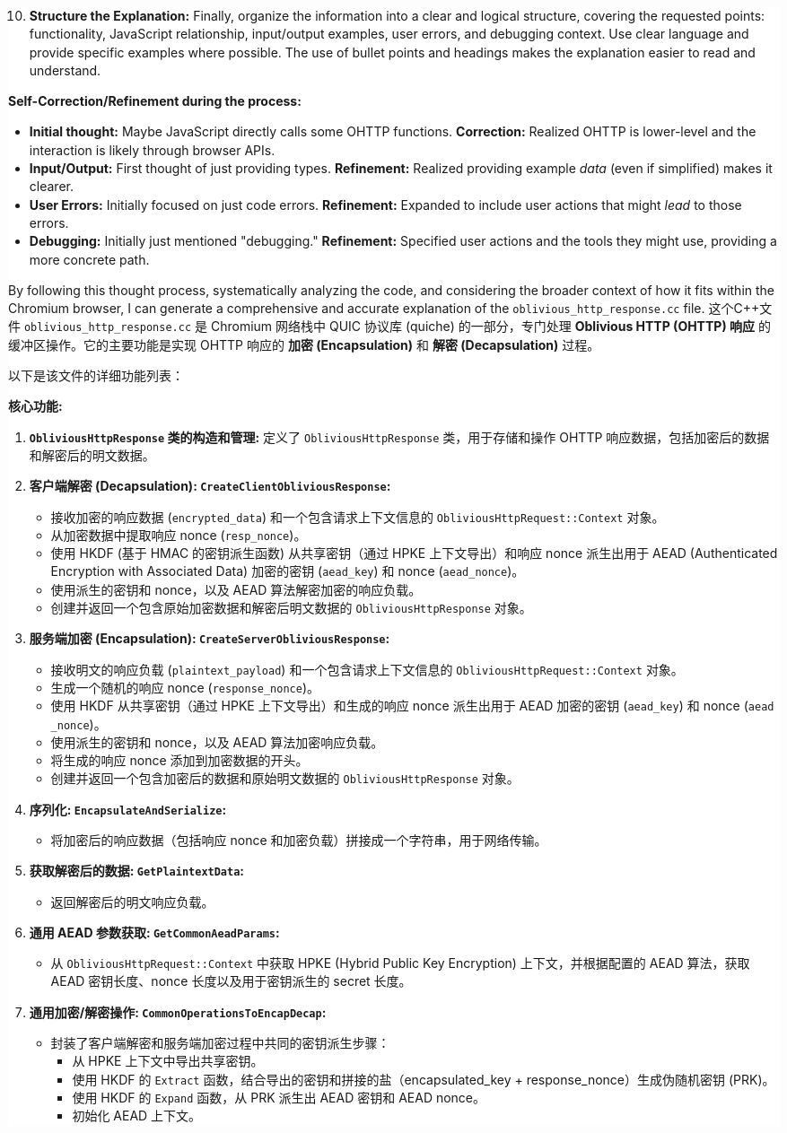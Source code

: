 10. **Structure the Explanation:**  Finally, organize the information into a clear and logical structure, covering the requested points: functionality, JavaScript relationship, input/output examples, user errors, and debugging context. Use clear language and provide specific examples where possible. The use of bullet points and headings makes the explanation easier to read and understand.

**Self-Correction/Refinement during the process:**

* **Initial thought:** Maybe JavaScript directly calls some OHTTP functions. **Correction:**  Realized OHTTP is lower-level and the interaction is likely through browser APIs.
* **Input/Output:** First thought of just providing types. **Refinement:** Realized providing example *data* (even if simplified) makes it clearer.
* **User Errors:**  Initially focused on just code errors. **Refinement:** Expanded to include user actions that might *lead* to those errors.
* **Debugging:** Initially just mentioned "debugging." **Refinement:**  Specified user actions and the tools they might use, providing a more concrete path.

By following this thought process, systematically analyzing the code, and considering the broader context of how it fits within the Chromium browser, I can generate a comprehensive and accurate explanation of the `oblivious_http_response.cc` file.
这个C++文件 `oblivious_http_response.cc` 是 Chromium 网络栈中 QUIC 协议库 (quiche) 的一部分，专门处理 **Oblivious HTTP (OHTTP) 响应** 的缓冲区操作。它的主要功能是实现 OHTTP 响应的 **加密 (Encapsulation)** 和 **解密 (Decapsulation)** 过程。

以下是该文件的详细功能列表：

**核心功能:**

1. **`ObliviousHttpResponse` 类的构造和管理:**  定义了 `ObliviousHttpResponse` 类，用于存储和操作 OHTTP 响应数据，包括加密后的数据和解密后的明文数据。

2. **客户端解密 (Decapsulation): `CreateClientObliviousResponse`:**
   - 接收加密的响应数据 (`encrypted_data`) 和一个包含请求上下文信息的 `ObliviousHttpRequest::Context` 对象。
   - 从加密数据中提取响应 nonce (`resp_nonce`)。
   - 使用 HKDF (基于 HMAC 的密钥派生函数) 从共享密钥（通过 HPKE 上下文导出）和响应 nonce 派生出用于 AEAD (Authenticated Encryption with Associated Data) 加密的密钥 (`aead_key`) 和 nonce (`aead_nonce`)。
   - 使用派生的密钥和 nonce，以及 AEAD 算法解密加密的响应负载。
   - 创建并返回一个包含原始加密数据和解密后明文数据的 `ObliviousHttpResponse` 对象。

3. **服务端加密 (Encapsulation): `CreateServerObliviousResponse`:**
   - 接收明文的响应负载 (`plaintext_payload`) 和一个包含请求上下文信息的 `ObliviousHttpRequest::Context` 对象。
   - 生成一个随机的响应 nonce (`response_nonce`)。
   - 使用 HKDF 从共享密钥（通过 HPKE 上下文导出）和生成的响应 nonce 派生出用于 AEAD 加密的密钥 (`aead_key`) 和 nonce (`aead_nonce`)。
   - 使用派生的密钥和 nonce，以及 AEAD 算法加密响应负载。
   - 将生成的响应 nonce 添加到加密数据的开头。
   - 创建并返回一个包含加密后的数据和原始明文数据的 `ObliviousHttpResponse` 对象。

4. **序列化: `EncapsulateAndSerialize`:**
   - 将加密后的响应数据（包括响应 nonce 和加密负载）拼接成一个字符串，用于网络传输。

5. **获取解密后的数据: `GetPlaintextData`:**
   - 返回解密后的明文响应负载。

6. **通用 AEAD 参数获取: `GetCommonAeadParams`:**
   - 从 `ObliviousHttpRequest::Context` 中获取 HPKE (Hybrid Public Key Encryption) 上下文，并根据配置的 AEAD 算法，获取 AEAD 密钥长度、nonce 长度以及用于密钥派生的 secret 长度。

7. **通用加密/解密操作: `CommonOperationsToEncapDecap`:**
   - 封装了客户端解密和服务端加密过程中共同的密钥派生步骤：
     - 从 HPKE 上下文中导出共享密钥。
     - 使用 HKDF 的 `Extract` 函数，结合导出的密钥和拼接的盐（encapsulated_key + response_nonce）生成伪随机密钥 (PRK)。
     - 使用 HKDF 的 `Expand` 函数，从 PRK 派生出 AEAD 密钥和 AEAD nonce。
     - 初始化 AEAD 上下文。
